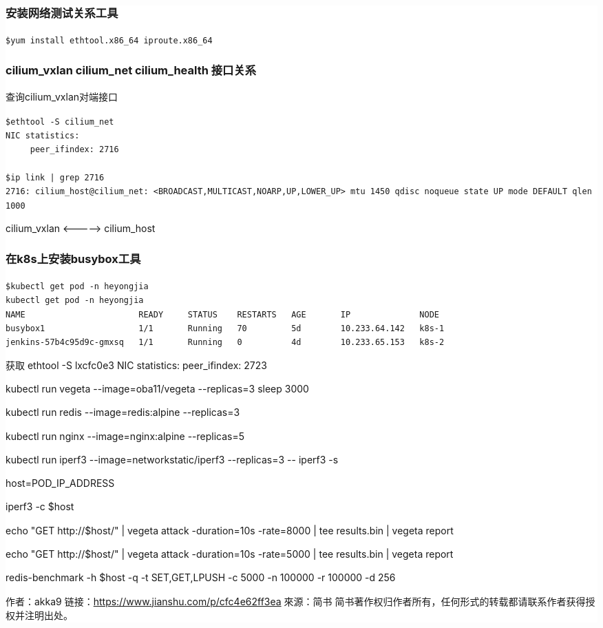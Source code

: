 ### 安装网络测试关系工具

```
$yum install ethtool.x86_64 iproute.x86_64
```

### cilium_vxlan cilium_net cilium_health 接口关系

查询cilium_vxlan对端接口
```
$ethtool -S cilium_net
NIC statistics:
     peer_ifindex: 2716

$ip link | grep 2716
2716: cilium_host@cilium_net: <BROADCAST,MULTICAST,NOARP,UP,LOWER_UP> mtu 1450 qdisc noqueue state UP mode DEFAULT qlen 1000
```

cilium_vxlan <-----> cilium_host
 

### 在k8s上安装busybox工具
```
$kubectl get pod -n heyongjia
kubectl get pod -n heyongjia
NAME                       READY     STATUS    RESTARTS   AGE       IP              NODE
busybox1                   1/1       Running   70         5d        10.233.64.142   k8s-1
jenkins-57b4c95d9c-gmxsq   1/1       Running   0          4d        10.233.65.153   k8s-2
```

获取
ethtool -S lxcfc0e3
NIC statistics:
     peer_ifindex: 2723


kubectl run vegeta --image=oba11/vegeta --replicas=3 sleep 3000

kubectl run redis --image=redis:alpine --replicas=3 

kubectl run nginx --image=nginx:alpine --replicas=5

kubectl run iperf3 --image=networkstatic/iperf3 --replicas=3 -- iperf3 -s


host=POD_IP_ADDRESS

iperf3 -c $host

echo "GET http://$host/" | vegeta attack -duration=10s -rate=8000 | tee results.bin | vegeta report

echo "GET http://$host/" | vegeta attack -duration=10s -rate=5000 | tee results.bin | vegeta report

redis-benchmark -h $host -q -t SET,GET,LPUSH -c 5000 -n 100000 -r 100000 -d 256

作者：akka9
链接：https://www.jianshu.com/p/cfc4e62ff3ea
來源：简书
简书著作权归作者所有，任何形式的转载都请联系作者获得授权并注明出处。
